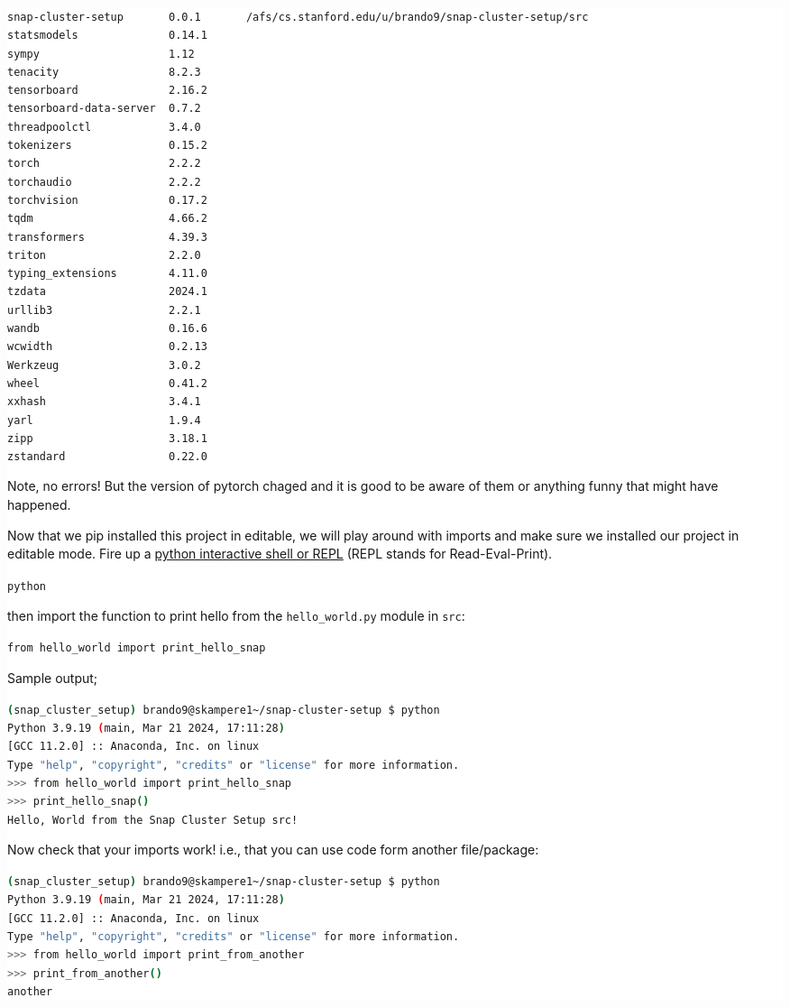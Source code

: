 ```bash
snap-cluster-setup       0.0.1       /afs/cs.stanford.edu/u/brando9/snap-cluster-setup/src
statsmodels              0.14.1
sympy                    1.12
tenacity                 8.2.3
tensorboard              2.16.2
tensorboard-data-server  0.7.2
threadpoolctl            3.4.0
tokenizers               0.15.2
torch                    2.2.2
torchaudio               2.2.2
torchvision              0.17.2
tqdm                     4.66.2
transformers             4.39.3
triton                   2.2.0
typing_extensions        4.11.0
tzdata                   2024.1
urllib3                  2.2.1
wandb                    0.16.6
wcwidth                  0.2.13
Werkzeug                 3.0.2
wheel                    0.41.2
xxhash                   3.4.1
yarl                     1.9.4
zipp                     3.18.1
zstandard                0.22.0
```
Note, no errors! But the version of pytorch chaged and it is good to be aware of them or anything funny that might have happened. 

Now that we pip installed this project in editable, we will play around with imports and make sure we installed our project in editable mode. 
Fire up a [python interactive shell or REPL](https://chat.openai.com/c/0924a033-6e5f-4d5e-9c8d-cbc2c521c0cd) (REPL stands for Read-Eval-Print). 
```bash
python
```
then import the function to print hello from the `hello_world.py` module in `src`:
```bash
from hello_world import print_hello_snap
```
Sample output;
```bash
(snap_cluster_setup) brando9@skampere1~/snap-cluster-setup $ python
Python 3.9.19 (main, Mar 21 2024, 17:11:28) 
[GCC 11.2.0] :: Anaconda, Inc. on linux
Type "help", "copyright", "credits" or "license" for more information.
>>> from hello_world import print_hello_snap
>>> print_hello_snap()
Hello, World from the Snap Cluster Setup src!
```
Now check that your imports work! i.e., that you can use code form another file/package:
```bash
(snap_cluster_setup) brando9@skampere1~/snap-cluster-setup $ python
Python 3.9.19 (main, Mar 21 2024, 17:11:28) 
[GCC 11.2.0] :: Anaconda, Inc. on linux
Type "help", "copyright", "credits" or "license" for more information.
>>> from hello_world import print_from_another
>>> print_from_another()
another
```
